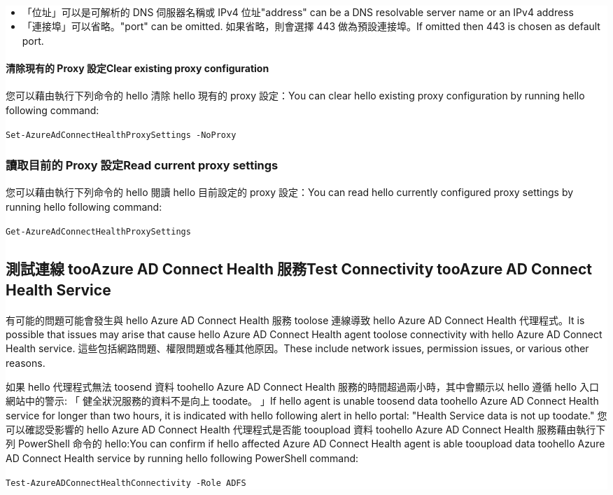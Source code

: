 * <span data-ttu-id="4e516-316">「位址」可以是可解析的 DNS 伺服器名稱或 IPv4 位址</span><span class="sxs-lookup"><span data-stu-id="4e516-316">"address" can be a DNS resolvable server name or an IPv4 address</span></span>
* <span data-ttu-id="4e516-317">「連接埠」可以省略。</span><span class="sxs-lookup"><span data-stu-id="4e516-317">"port" can be omitted.</span></span> <span data-ttu-id="4e516-318">如果省略，則會選擇 443 做為預設連接埠。</span><span class="sxs-lookup"><span data-stu-id="4e516-318">If omitted then 443 is chosen as default port.</span></span>

#### <a name="clear-existing-proxy-configuration"></a><span data-ttu-id="4e516-319">清除現有的 Proxy 設定</span><span class="sxs-lookup"><span data-stu-id="4e516-319">Clear existing proxy configuration</span></span>
<span data-ttu-id="4e516-320">您可以藉由執行下列命令的 hello 清除 hello 現有的 proxy 設定：</span><span class="sxs-lookup"><span data-stu-id="4e516-320">You can clear hello existing proxy configuration by running hello following command:</span></span>

    Set-AzureAdConnectHealthProxySettings -NoProxy


### <a name="read-current-proxy-settings"></a><span data-ttu-id="4e516-321">讀取目前的 Proxy 設定</span><span class="sxs-lookup"><span data-stu-id="4e516-321">Read current proxy settings</span></span>
<span data-ttu-id="4e516-322">您可以藉由執行下列命令的 hello 閱讀 hello 目前設定的 proxy 設定：</span><span class="sxs-lookup"><span data-stu-id="4e516-322">You can read hello currently configured proxy settings by running hello following command:</span></span>

    Get-AzureAdConnectHealthProxySettings


## <a name="test-connectivity-tooazure-ad-connect-health-service"></a><span data-ttu-id="4e516-323">測試連線 tooAzure AD Connect Health 服務</span><span class="sxs-lookup"><span data-stu-id="4e516-323">Test Connectivity tooAzure AD Connect Health Service</span></span>
<span data-ttu-id="4e516-324">有可能的問題可能會發生與 hello Azure AD Connect Health 服務 toolose 連線導致 hello Azure AD Connect Health 代理程式。</span><span class="sxs-lookup"><span data-stu-id="4e516-324">It is possible that issues may arise that cause hello Azure AD Connect Health agent toolose connectivity with hello Azure AD Connect Health service.</span></span> <span data-ttu-id="4e516-325">這些包括網路問題、權限問題或各種其他原因。</span><span class="sxs-lookup"><span data-stu-id="4e516-325">These include network issues, permission issues, or various other reasons.</span></span>

<span data-ttu-id="4e516-326">如果 hello 代理程式無法 toosend 資料 toohello Azure AD Connect Health 服務的時間超過兩小時，其中會顯示以 hello 遵循 hello 入口網站中的警示: 「 健全狀況服務的資料不是向上 toodate。 」</span><span class="sxs-lookup"><span data-stu-id="4e516-326">If hello agent is unable toosend data toohello Azure AD Connect Health service for longer than two hours, it is indicated with hello following alert in hello portal: "Health Service data is not up toodate."</span></span> <span data-ttu-id="4e516-327">您可以確認受影響的 hello Azure AD Connect Health 代理程式是否能 tooupload 資料 toohello Azure AD Connect Health 服務藉由執行下列 PowerShell 命令的 hello:</span><span class="sxs-lookup"><span data-stu-id="4e516-327">You can confirm if hello affected Azure AD Connect Health agent is able tooupload data toohello Azure AD Connect Health service by running hello following PowerShell command:</span></span>

    Test-AzureADConnectHealthConnectivity -Role ADFS
